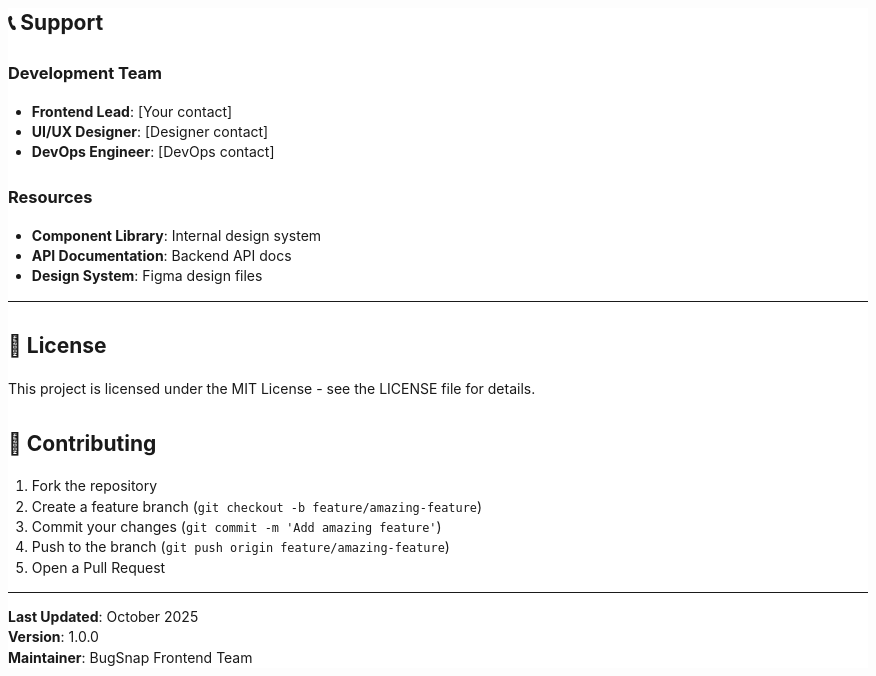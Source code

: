 ## 📞 Support

### Development Team
- **Frontend Lead**: [Your contact]
- **UI/UX Designer**: [Designer contact]
- **DevOps Engineer**: [DevOps contact]

### Resources
- **Component Library**: Internal design system
- **API Documentation**: Backend API docs
- **Design System**: Figma design files

---

## 📝 License

This project is licensed under the MIT License - see the LICENSE file for details.

## 🤝 Contributing

1. Fork the repository
2. Create a feature branch (`git checkout -b feature/amazing-feature`)
3. Commit your changes (`git commit -m 'Add amazing feature'`)
4. Push to the branch (`git push origin feature/amazing-feature`)
5. Open a Pull Request

---

**Last Updated**: October 2025  
**Version**: 1.0.0  
**Maintainer**: BugSnap Frontend Team